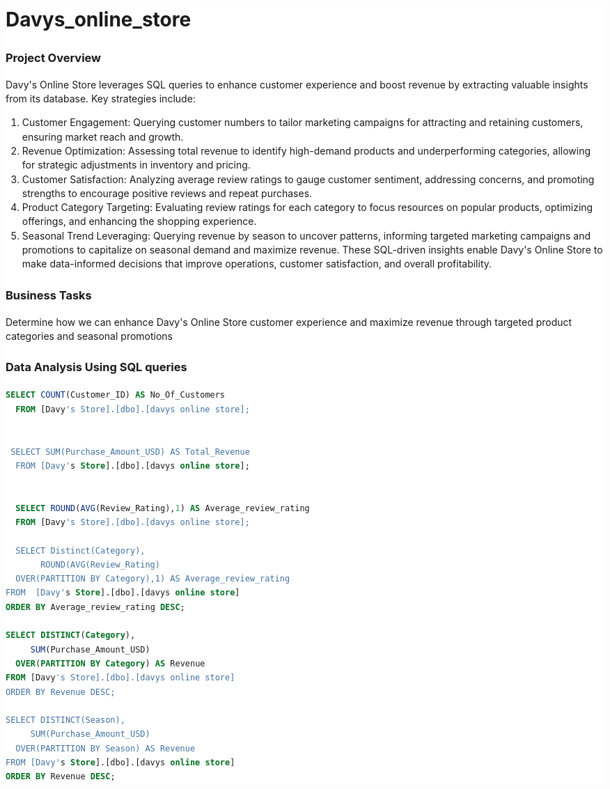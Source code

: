 # Davys_online_store

### Project Overview 
Davy's Online Store leverages SQL queries to enhance customer experience and boost revenue by extracting valuable insights from its database. Key strategies include:
1. Customer Engagement: Querying customer numbers to tailor marketing campaigns for attracting and retaining customers, ensuring market reach and growth.
2. Revenue Optimization: Assessing total revenue to identify high-demand products and underperforming categories, allowing for strategic adjustments in inventory and pricing.
3. Customer Satisfaction: Analyzing average review ratings to gauge customer sentiment, addressing concerns, and promoting strengths to encourage positive reviews and repeat purchases.
4. Product Category Targeting: Evaluating review ratings for each category to focus resources on popular products, optimizing offerings, and enhancing the shopping experience.
5. Seasonal Trend Leveraging: Querying revenue by season to uncover patterns, informing targeted marketing campaigns and promotions to capitalize on seasonal demand and maximize revenue.
These SQL-driven insights enable Davy's Online Store to make data-informed decisions that improve operations, customer satisfaction, and overall profitability.


### Business Tasks 
Determine how we can enhance Davy's Online Store customer experience and maximize revenue through targeted product categories and seasonal promotions


### Data Analysis Using SQL queries 
```sql
SELECT COUNT(Customer_ID) AS No_Of_Customers
  FROM [Davy's Store].[dbo].[davys online store];


 SELECT SUM(Purchase_Amount_USD) AS Total_Revenue
  FROM [Davy's Store].[dbo].[davys online store];


  SELECT ROUND(AVG(Review_Rating),1) AS Average_review_rating
  FROM [Davy's Store].[dbo].[davys online store];

  SELECT Distinct(Category),
       ROUND(AVG(Review_Rating)
  OVER(PARTITION BY Category),1) AS Average_review_rating
FROM  [Davy's Store].[dbo].[davys online store]
ORDER BY Average_review_rating DESC;

SELECT DISTINCT(Category),
     SUM(Purchase_Amount_USD)
  OVER(PARTITION BY Category) AS Revenue
FROM [Davy's Store].[dbo].[davys online store]
ORDER BY Revenue DESC;

SELECT DISTINCT(Season),
     SUM(Purchase_Amount_USD)
  OVER(PARTITION BY Season) AS Revenue
FROM [Davy's Store].[dbo].[davys online store]
ORDER BY Revenue DESC;
```
